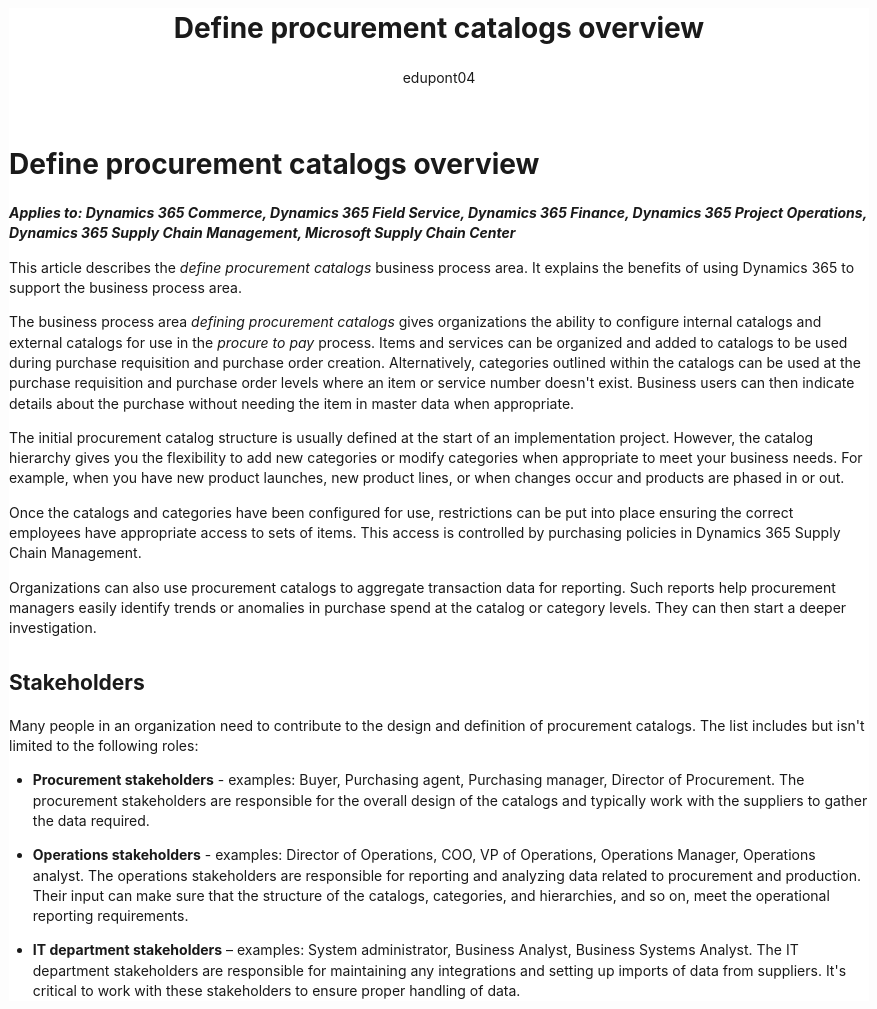 ﻿---
title: Define procurement catalogs overview
description: Read about how Dynamics 365 supports procurement catalogs as part of the procure to pay business process.
ms.date: 07/17/2023
ms.topic: conceptual
author: edupont04
ms.author: raprofit
---

# Define procurement catalogs overview

***Applies to: Dynamics 365 Commerce, Dynamics 365 Field Service, Dynamics 365 Finance, Dynamics 365 Project Operations, Dynamics 365 Supply Chain Management, Microsoft Supply Chain Center***

This article describes the *define procurement catalogs* business process area. It explains the benefits of using Dynamics 365 to support the business process area.

The business process area *defining procurement catalogs* gives organizations the ability to configure internal catalogs and external catalogs for use in the *procure to pay* process. Items and services can be organized and added to catalogs to be used during purchase requisition and purchase order creation. Alternatively, categories outlined within the catalogs can be used at the purchase requisition and purchase order levels where an item or service number doesn't exist. Business users can then indicate details about the purchase without needing the item in master data when appropriate.

The initial procurement catalog structure is usually defined at the start of an implementation project. However, the catalog hierarchy gives you the flexibility to add new categories or modify categories when appropriate to meet your business needs. For example, when you have new product launches, new product lines, or when changes occur and products are phased in or out.

Once the catalogs and categories have been configured for use, restrictions can be put into place ensuring the correct employees have appropriate access to sets of items. This access is controlled by purchasing policies in Dynamics 365 Supply Chain Management.

Organizations can also use procurement catalogs to aggregate transaction data for reporting. Such reports help procurement managers easily identify trends or anomalies in purchase spend at the catalog or category levels. They can then start a deeper investigation.

## Stakeholders

Many people in an organization need to contribute to the design and definition of procurement catalogs. The list includes but isn't limited to the following roles:

- **Procurement stakeholders** - examples: Buyer, Purchasing agent, Purchasing manager, Director of Procurement. The procurement stakeholders are responsible for the overall design of the catalogs and typically work with the suppliers to gather the data required.

- **Operations stakeholders** - examples: Director of Operations, COO, VP of Operations, Operations Manager, Operations analyst. The operations stakeholders are responsible for reporting and analyzing data related to procurement and production. Their input can make sure that the structure of the catalogs, categories, and hierarchies, and so on, meet the operational reporting requirements.

- **IT department stakeholders** – examples: System administrator, Business Analyst, Business Systems Analyst. The IT department stakeholders are responsible for maintaining any integrations and setting up imports of data from suppliers. It's critical to work with these stakeholders to ensure proper handling of data.
